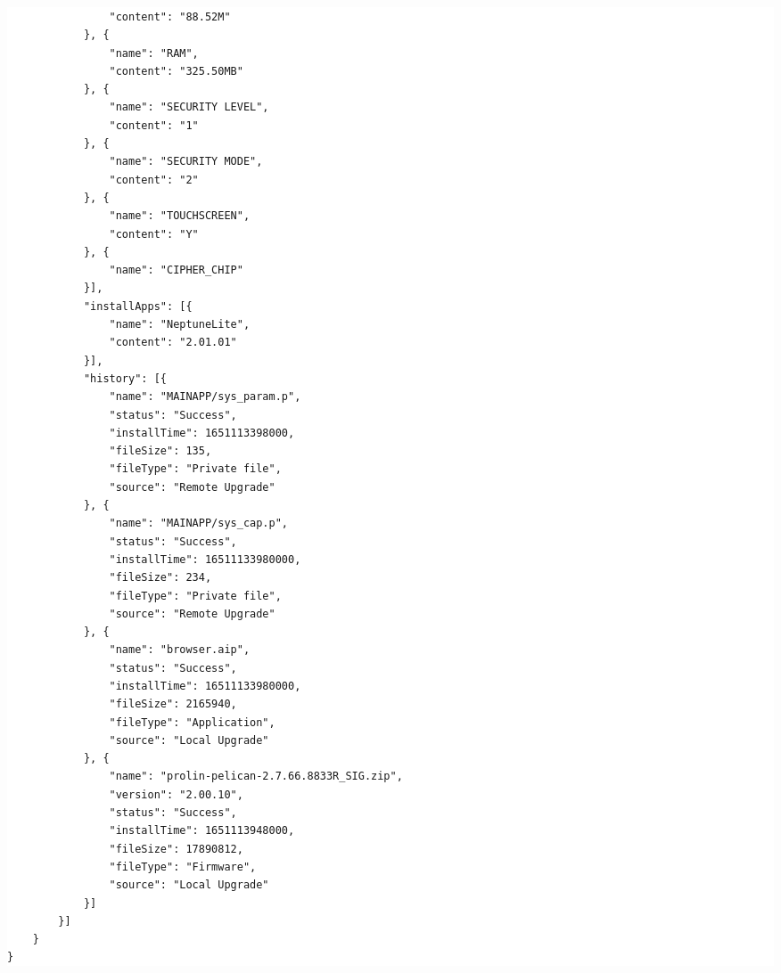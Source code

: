 ```HTML
                "content": "88.52M"
            }, {
                "name": "RAM",
                "content": "325.50MB"
            }, {
                "name": "SECURITY LEVEL",
                "content": "1"
            }, {
                "name": "SECURITY MODE",
                "content": "2"
            }, {
                "name": "TOUCHSCREEN",
                "content": "Y"
            }, {
                "name": "CIPHER_CHIP"
            }],
            "installApps": [{
                "name": "NeptuneLite",
                "content": "2.01.01"
            }],
            "history": [{
                "name": "MAINAPP/sys_param.p",
                "status": "Success",
                "installTime": 1651113398000,
                "fileSize": 135,
                "fileType": "Private file",
                "source": "Remote Upgrade"
            }, {
                "name": "MAINAPP/sys_cap.p",
                "status": "Success",
                "installTime": 16511133980000,
                "fileSize": 234,
                "fileType": "Private file",
                "source": "Remote Upgrade"
            }, {
                "name": "browser.aip",
                "status": "Success",
                "installTime": 16511133980000,
                "fileSize": 2165940,
                "fileType": "Application",
                "source": "Local Upgrade"
            }, {
                "name": "prolin-pelican-2.7.66.8833R_SIG.zip",
                "version": "2.00.10",
                "status": "Success",
                "installTime": 1651113948000,
                "fileSize": 17890812,
                "fileType": "Firmware",
                "source": "Local Upgrade"
            }]
        }]
	}
}
```
